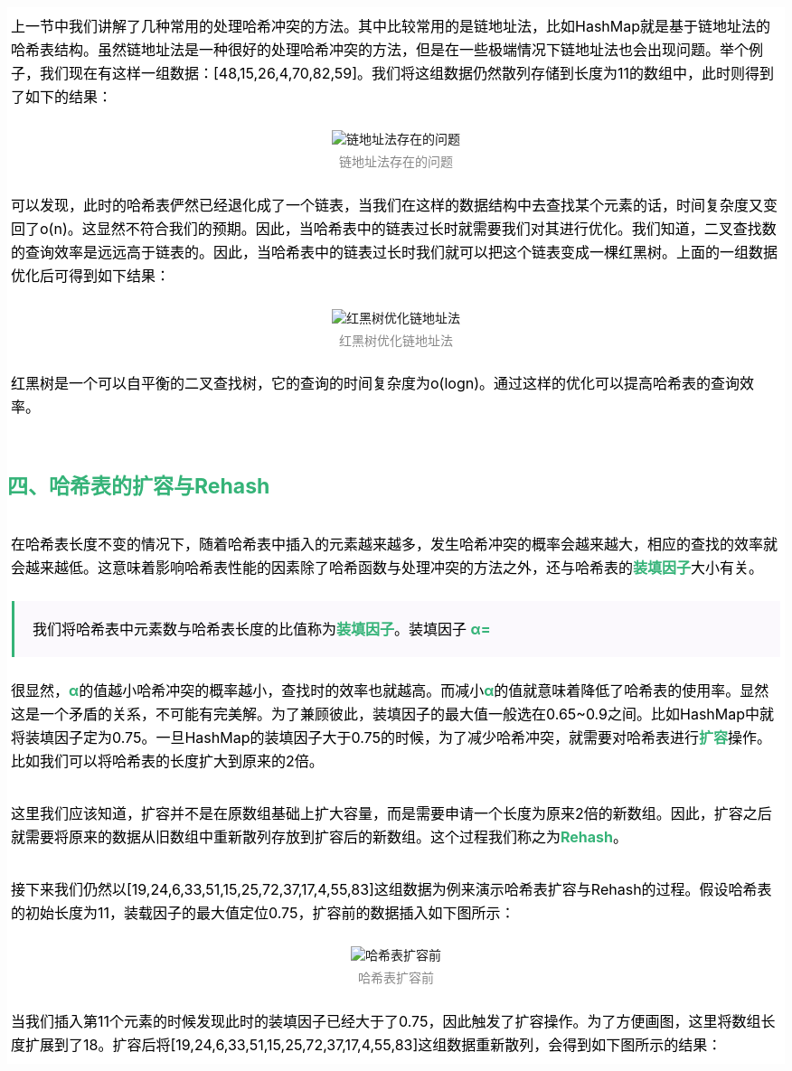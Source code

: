 <p data-tool="mdnice编辑器" style="font-size: 16px; padding-top: 8px; padding-bottom: 8px; line-height: 26px; color: black; margin: 1em 4px;">上一节中我们讲解了几种常用的处理哈希冲突的方法。其中比较常用的是链地址法，比如HashMap就是基于链地址法的哈希表结构。虽然链地址法是一种很好的处理哈希冲突的方法，但是在一些极端情况下链地址法也会出现问题。举个例子，我们现在有这样一组数据：[48,15,26,4,70,82,59]。我们将这组数据仍然散列存储到长度为11的数组中，此时则得到了如下的结果：</p>
<figure data-tool="mdnice编辑器" style="margin: 0; margin-top: 10px; margin-bottom: 10px; display: flex; flex-direction: column; justify-content: center; align-items: center;"><img src="https://img-blog.csdnimg.cn/20200923232503838.png?x-oss-process=image/watermark,type_ZmFuZ3poZW5naGVpdGk,shadow_10,text_aHR0cHM6Ly9ibG9nLmNzZG4ubmV0L3FxXzIwNTIxNTcz,size_16,color_FFFFFF,t_70#pic_center" alt="链地址法存在的问题" style="display: block; margin: 0 auto; max-width: 100%;"><figcaption style="margin-top: 5px; text-align: center; color: #888; font-size: 14px;">链地址法存在的问题</figcaption></figure>
<p data-tool="mdnice编辑器" style="font-size: 16px; padding-top: 8px; padding-bottom: 8px; line-height: 26px; color: black; margin: 1em 4px;">可以发现，此时的哈希表俨然已经退化成了一个链表，当我们在这样的数据结构中去查找某个元素的话，时间复杂度又变回了o(n)。这显然不符合我们的预期。因此，当哈希表中的链表过长时就需要我们对其进行优化。我们知道，二叉查找数的查询效率是远远高于链表的。因此，当哈希表中的链表过长时我们就可以把这个链表变成一棵红黑树。上面的一组数据优化后可得到如下结果：</p>
<figure data-tool="mdnice编辑器" style="margin: 0; margin-top: 10px; margin-bottom: 10px; display: flex; flex-direction: column; justify-content: center; align-items: center;"><img src="https://img-blog.csdnimg.cn/20200923232918635.png?x-oss-process=image/watermark,type_ZmFuZ3poZW5naGVpdGk,shadow_10,text_aHR0cHM6Ly9ibG9nLmNzZG4ubmV0L3FxXzIwNTIxNTcz,size_16,color_FFFFFF,t_70#pic_center" alt="红黑树优化链地址法" style="display: block; margin: 0 auto; max-width: 100%;"><figcaption style="margin-top: 5px; text-align: center; color: #888; font-size: 14px;">红黑树优化链地址法</figcaption></figure>
<p data-tool="mdnice编辑器" style="font-size: 16px; padding-top: 8px; padding-bottom: 8px; line-height: 26px; color: black; margin: 1em 4px;">红黑树是一个可以自平衡的二叉查找树，它的查询的时间复杂度为o(logn)。通过这样的优化可以提高哈希表的查询效率。</p>
<h2 data-tool="mdnice编辑器" style="margin-top: 30px; margin-bottom: 15px; bmin-height: 32px; line-height: 32px; border-bottom: solid 1px #000000; color: #35b378; display: inline-block; border-bottom-width: 0px; border-bottom-style: solid; border-color: #35b378; padding-top: 5px; padding-right: 0.5em; padding-left: 0.5em; font-size: 23px; margin: 1em 0 0rem 0; padding: 0.5em 0; text-align: leftt; font-weight: bold;"><span class="prefix" style="display: none;"></span><span class="content">四、哈希表的扩容与Rehash</span><span class="suffix"></span></h2>
<p data-tool="mdnice编辑器" style="font-size: 16px; padding-top: 8px; padding-bottom: 8px; line-height: 26px; color: black; margin: 1em 4px;">在哈希表长度不变的情况下，随着哈希表中插入的元素越来越多，发生哈希冲突的概率会越来越大，相应的查找的效率就会越来越低。这意味着影响哈希表性能的因素除了哈希函数与处理冲突的方法之外，还与哈希表的<strong style="font-weight: bold; color: #35b378;">装填因子</strong>大小有关。</p>
<blockquote class="multiquote-1" data-tool="mdnice编辑器" style="display: block; font-size: 0.9em; overflow: auto; overflow-scrolling: touch; padding-top: 10px; padding-bottom: 10px; padding-left: 20px; padding-right: 10px; margin-bottom: 20px; margin-top: 20px; margin: 10px 5px; border-left: 3px solid #35b378; border-right: 0px solid #35b378; color: #616161; quotes: none; background: #FBF9FD;">
<p style="font-size: 16px; padding-top: 8px; padding-bottom: 8px; margin: 0px; color: black; line-height: 26px;">我们将哈希表中元素数与哈希表长度的比值称为<strong style="font-weight: bold; color: #35b378;">装填因子</strong>。装填因子 <strong style="font-weight: bold; color: #35b378;">α= <span class="span-inline-equation" style="cursor:pointer"><span><img style="margin: 0 auto; max-width: 100%; display: inline;" class="equation" src="https://juejin.im/equation?tex=\frac{哈希表中元素数}{哈希表长度}" alt></span></span></strong></p>
</blockquote>
<p data-tool="mdnice编辑器" style="font-size: 16px; padding-top: 8px; padding-bottom: 8px; line-height: 26px; color: black; margin: 1em 4px;">很显然，<strong style="font-weight: bold; color: #35b378;">α</strong>的值越小哈希冲突的概率越小，查找时的效率也就越高。而减小<strong style="font-weight: bold; color: #35b378;">α</strong>的值就意味着降低了哈希表的使用率。显然这是一个矛盾的关系，不可能有完美解。为了兼顾彼此，装填因子的最大值一般选在0.65~0.9之间。比如HashMap中就将装填因子定为0.75。一旦HashMap的装填因子大于0.75的时候，为了减少哈希冲突，就需要对哈希表进行<strong style="font-weight: bold; color: #35b378;">扩容</strong>操作。比如我们可以将哈希表的长度扩大到原来的2倍。</p>
<p data-tool="mdnice编辑器" style="font-size: 16px; padding-top: 8px; padding-bottom: 8px; line-height: 26px; color: black; margin: 1em 4px;">这里我们应该知道，扩容并不是在原数组基础上扩大容量，而是需要申请一个长度为原来2倍的新数组。因此，扩容之后就需要将原来的数据从旧数组中重新散列存放到扩容后的新数组。这个过程我们称之为<strong style="font-weight: bold; color: #35b378;">Rehash</strong>。</p>
<p data-tool="mdnice编辑器" style="font-size: 16px; padding-top: 8px; padding-bottom: 8px; line-height: 26px; color: black; margin: 1em 4px;">接下来我们仍然以[19,24,6,33,51,15,25,72,37,17,4,55,83]这组数据为例来演示哈希表扩容与Rehash的过程。假设哈希表的初始长度为11，装载因子的最大值定位0.75，扩容前的数据插入如下图所示：</p>
<figure data-tool="mdnice编辑器" style="margin: 0; margin-top: 10px; margin-bottom: 10px; display: flex; flex-direction: column; justify-content: center; align-items: center;"><img src="https://img-blog.csdnimg.cn/20200924232805956.png?x-oss-process=image/watermark,type_ZmFuZ3poZW5naGVpdGk,shadow_10,text_aHR0cHM6Ly9ibG9nLmNzZG4ubmV0L3FxXzIwNTIxNTcz,size_16,color_FFFFFF,t_70#pic_center" alt="哈希表扩容前" style="display: block; margin: 0 auto; max-width: 100%;"><figcaption style="margin-top: 5px; text-align: center; color: #888; font-size: 14px;">哈希表扩容前</figcaption></figure>
<p data-tool="mdnice编辑器" style="font-size: 16px; padding-top: 8px; padding-bottom: 8px; line-height: 26px; color: black; margin: 1em 4px;">当我们插入第11个元素的时候发现此时的装填因子已经大于了0.75，因此触发了扩容操作。为了方便画图，这里将数组长度扩展到了18。扩容后将[19,24,6,33,51,15,25,72,37,17,4,55,83]这组数据重新散列，会得到如下图所示的结果：</p>